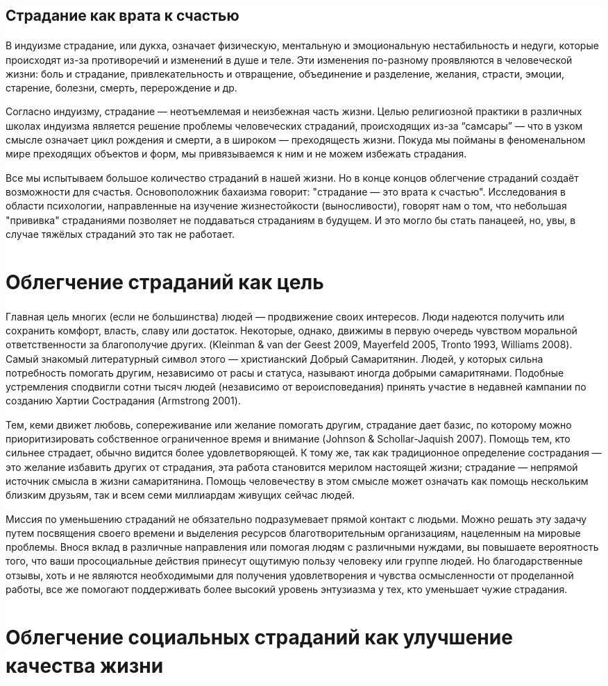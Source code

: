 <a name="6"></a>
## Страдание как врата к счастью

В индуизме страдание, или дукха, означает физическую, ментальную и эмоциональную нестабильность и недуги, которые происходят из-за противоречий и изменений в душе и теле. Эти изменения по-разному проявляются в человеческой  жизни: боль и страдание, привлекательность и отвращение, объединение и разделение, желания, страсти, эмоции, старение, болезни, смерть, перерождение и др.

Согласно индуизму, страдание — неотъемлемая и неизбежная часть жизни. Целью религиозной практики в различных школах индуизма является решение проблемы человеческих страданий, происходящих из-за “самсары” — что в узком смысле означает цикл рождения и смерти, а в широком — преходящесть жизни. Покуда мы пойманы в феноменальном мире преходящих объектов и форм, мы привязываемся к ним и не можем избежать страдания.

Все мы испытываем большое количество страданий в нашей жизни. Но в конце концов облегчение страданий создаёт возможности для счастья. Основоположник бахаизма говорит: "страдание — это врата к счастью". Исследования в области психологии, направленные на изучение жизнестойкости (выносливости), говорят нам о том, что небольшая "прививка" страданиями позволяет не поддаваться страданиям в будущем. И это могло бы стать панацеей, но, увы, в случае тяжёлых страданий это так не работает.

<a name="7"></a>
# Облегчение страданий как цель

Главная цель многих (если не большинства) людей — продвижение своих интересов. Люди надеются получить или сохранить комфорт, власть, славу или достаток. Некоторые, однако, движимы в первую очередь чувством моральной ответственности за благополучие других. (Kleinman & van der Geest 2009, Mayerfeld 2005, Tronto 1993, Williams 2008). Самый знакомый литературный символ этого — христианский Добрый Самаритянин. Людей, у которых сильна потребность помогать другим, независимо от расы и статуса, называют иногда добрыми самаритянами. Подобные устремления сподвигли сотни тысяч людей (независимо от вероисповедания) принять участие в недавней кампании по созданию Хартии Сострадания (Armstrong 2001).

Тем, кеми движет любовь, сопереживание или желание помогать другим, страдание дает базис, по которому можно приоритизировать собственное ограниченное время и внимание (Johnson & Schollar-Jaquish 2007). Помощь тем, кто сильнее страдает, обычно видится более удовлетворяющей. К тому же, так как традиционное определение сострадания — это желание избавить других от страдания, эта работа становится мерилом настоящей жизни; страдание — непрямой источник смысла в жизни самаритянина. Помощь человечеству в этом смысле может означать как помощь нескольким близким друзьям, так и всем семи миллиардам живущих сейчас людей.

Миссия по уменьшению страданий не обязательно подразумевает прямой контакт с людьми. Можно решать эту задачу путем посвящения своего времени и выделения ресурсов благотворительным организациям, нацеленным на мировые проблемы. Внося вклад в различные направления или помогая людям с различными нуждами, вы повышаете вероятность того, что ваши просоциальные действия принесут ощутимую пользу человеку или группе людей. Но благодарственные отзывы, хоть и не являются необходимыми для получения удовлетворения и чувства осмысленности от проделанной работы, все же помогают поддерживать более высокий уровень энтузиазма у тех, кто уменьшает чужие страдания.

<a name="8"></a>
# Облегчение социальных страданий как улучшение качества жизни
